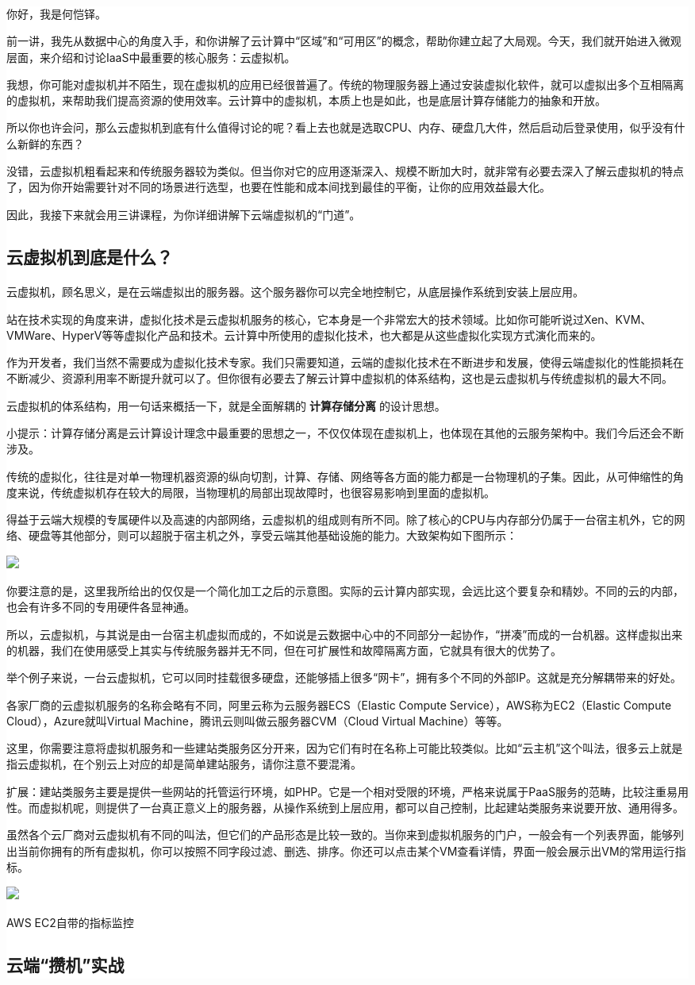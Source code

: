你好，我是何恺铎。

前一讲，我先从数据中心的角度入手，和你讲解了云计算中“区域”和“可用区”的概念，帮助你建立起了大局观。今天，我们就开始进入微观层面，来介绍和讨论IaaS中最重要的核心服务：云虚拟机。

我想，你可能对虚拟机并不陌生，现在虚拟机的应用已经很普遍了。传统的物理服务器上通过安装虚拟化软件，就可以虚拟出多个互相隔离的虚拟机，来帮助我们提高资源的使用效率。云计算中的虚拟机，本质上也是如此，也是底层计算存储能力的抽象和开放。

所以你也许会问，那么云虚拟机到底有什么值得讨论的呢？看上去也就是选取CPU、内存、硬盘几大件，然后启动后登录使用，似乎没有什么新鲜的东西？

没错，云虚拟机粗看起来和传统服务器较为类似。但当你对它的应用逐渐深入、规模不断加大时，就非常有必要去深入了解云虚拟机的特点了，因为你开始需要针对不同的场景进行选型，也要在性能和成本间找到最佳的平衡，让你的应用效益最大化。

因此，我接下来就会用三讲课程，为你详细讲解下云端虚拟机的“门道”。

## 云虚拟机到底是什么？

云虚拟机，顾名思义，是在云端虚拟出的服务器。这个服务器你可以完全地控制它，从底层操作系统到安装上层应用。

站在技术实现的角度来讲，虚拟化技术是云虚拟机服务的核心，它本身是一个非常宏大的技术领域。比如你可能听说过Xen、KVM、VMWare、HyperV等等虚拟化产品和技术。云计算中所使用的虚拟化技术，也大都是从这些虚拟化实现方式演化而来的。

作为开发者，我们当然不需要成为虚拟化技术专家。我们只需要知道，云端的虚拟化技术在不断进步和发展，使得云端虚拟化的性能损耗在不断减少、资源利用率不断提升就可以了。但你很有必要去了解云计算中虚拟机的体系结构，这也是云虚拟机与传统虚拟机的最大不同。

云虚拟机的体系结构，用一句话来概括一下，就是全面解耦的 **计算存储分离** 的设计思想。

小提示：计算存储分离是云计算设计理念中最重要的思想之一，不仅仅体现在虚拟机上，也体现在其他的云服务架构中。我们今后还会不断涉及。

传统的虚拟化，往往是对单一物理机器资源的纵向切割，计算、存储、网络等各方面的能力都是一台物理机的子集。因此，从可伸缩性的角度来说，传统虚拟机存在较大的局限，当物理机的局部出现故障时，也很容易影响到里面的虚拟机。

得益于云端大规模的专属硬件以及高速的内部网络，云虚拟机的组成则有所不同。除了核心的CPU与内存部分仍属于一台宿主机外，它的网络、硬盘等其他部分，则可以超脱于宿主机之外，享受云端其他基础设施的能力。大致架构如下图所示：

![](https://static001.geekbang.org/resource/image/78/f9/785d6518852a25283a5337646a19a1f9.jpg?wh=1142*840)

你要注意的是，这里我所给出的仅仅是一个简化加工之后的示意图。实际的云计算内部实现，会远比这个要复杂和精妙。不同的云的内部，也会有许多不同的专用硬件各显神通。

所以，云虚拟机，与其说是由一台宿主机虚拟而成的，不如说是云数据中心中的不同部分一起协作，“拼凑”而成的一台机器。这样虚拟出来的机器，我们在使用感受上其实与传统服务器并无不同，但在可扩展性和故障隔离方面，它就具有很大的优势了。

举个例子来说，一台云虚拟机，它可以同时挂载很多硬盘，还能够插上很多“网卡”，拥有多个不同的外部IP。这就是充分解耦带来的好处。

各家厂商的云虚拟机服务的名称会略有不同，阿里云称为云服务器ECS（Elastic Compute Service），AWS称为EC2（Elastic Compute Cloud），Azure就叫Virtual Machine，腾讯云则叫做云服务器CVM（Cloud Virtual Machine）等等。

这里，你需要注意将虚拟机服务和一些建站类服务区分开来，因为它们有时在名称上可能比较类似。比如“云主机”这个叫法，很多云上就是指云虚拟机，在个别云上对应的却是简单建站服务，请你注意不要混淆。

扩展：建站类服务主要是提供一些网站的托管运行环境，如PHP。它是一个相对受限的环境，严格来说属于PaaS服务的范畴，比较注重易用性。而虚拟机呢，则提供了一台真正意义上的服务器，从操作系统到上层应用，都可以自己控制，比起建站类服务来说要开放、通用得多。

虽然各个云厂商对云虚拟机有不同的叫法，但它们的产品形态是比较一致的。当你来到虚拟机服务的门户，一般会有一个列表界面，能够列出当前你拥有的所有虚拟机，你可以按照不同字段过滤、删选、排序。你还可以点击某个VM查看详情，界面一般会展示出VM的常用运行指标。

![](https://static001.geekbang.org/resource/image/f8/91/f86e8298381c2bfcf7d101ff3ea92a91.jpg?wh=869*643)

AWS EC2自带的指标监控

## 云端“攒机”实战
